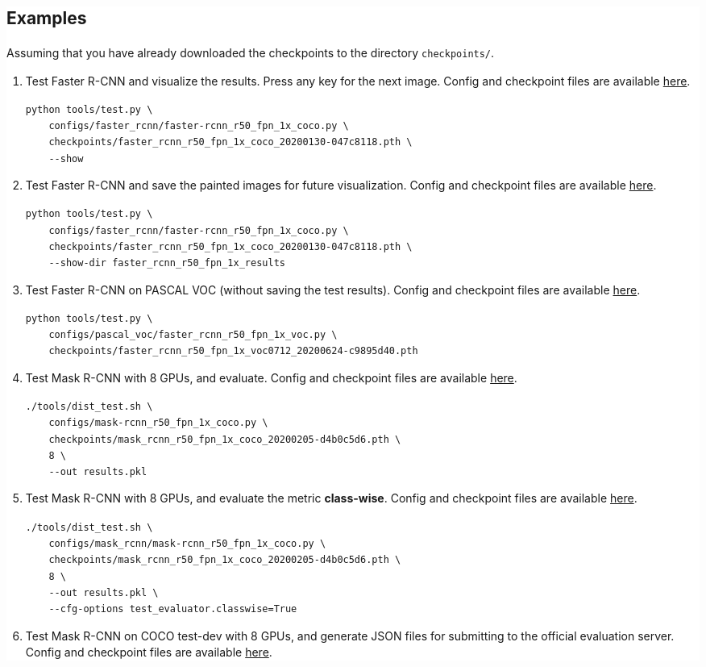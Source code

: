 ## Examples

Assuming that you have already downloaded the checkpoints to the directory `checkpoints/`.

1. Test Faster R-CNN and visualize the results. Press any key for the next image.
   Config and checkpoint files are available [here](../../../configs/faster_rcnn).

   ```shell
   python tools/test.py \
       configs/faster_rcnn/faster-rcnn_r50_fpn_1x_coco.py \
       checkpoints/faster_rcnn_r50_fpn_1x_coco_20200130-047c8118.pth \
       --show
   ```

2. Test Faster R-CNN and save the painted images for future visualization.
   Config and checkpoint files are available [here](../../../configs/faster_rcnn).

   ```shell
   python tools/test.py \
       configs/faster_rcnn/faster-rcnn_r50_fpn_1x_coco.py \
       checkpoints/faster_rcnn_r50_fpn_1x_coco_20200130-047c8118.pth \
       --show-dir faster_rcnn_r50_fpn_1x_results
   ```

3. Test Faster R-CNN on PASCAL VOC (without saving the test results).
   Config and checkpoint files are available [here](../../../configs/pascal_voc).

   ```shell
   python tools/test.py \
       configs/pascal_voc/faster_rcnn_r50_fpn_1x_voc.py \
       checkpoints/faster_rcnn_r50_fpn_1x_voc0712_20200624-c9895d40.pth
   ```

4. Test Mask R-CNN with 8 GPUs, and evaluate.
   Config and checkpoint files are available [here](../../../configs/mask_rcnn).

   ```shell
   ./tools/dist_test.sh \
       configs/mask-rcnn_r50_fpn_1x_coco.py \
       checkpoints/mask_rcnn_r50_fpn_1x_coco_20200205-d4b0c5d6.pth \
       8 \
       --out results.pkl
   ```

5. Test Mask R-CNN with 8 GPUs, and evaluate the metric **class-wise**.
   Config and checkpoint files are available [here](../../../configs/mask_rcnn).

   ```shell
   ./tools/dist_test.sh \
       configs/mask_rcnn/mask-rcnn_r50_fpn_1x_coco.py \
       checkpoints/mask_rcnn_r50_fpn_1x_coco_20200205-d4b0c5d6.pth \
       8 \
       --out results.pkl \
       --cfg-options test_evaluator.classwise=True
   ```

6. Test Mask R-CNN on COCO test-dev with 8 GPUs, and generate JSON files for submitting to the official evaluation server.
   Config and checkpoint files are available [here](../../../configs/mask_rcnn).

